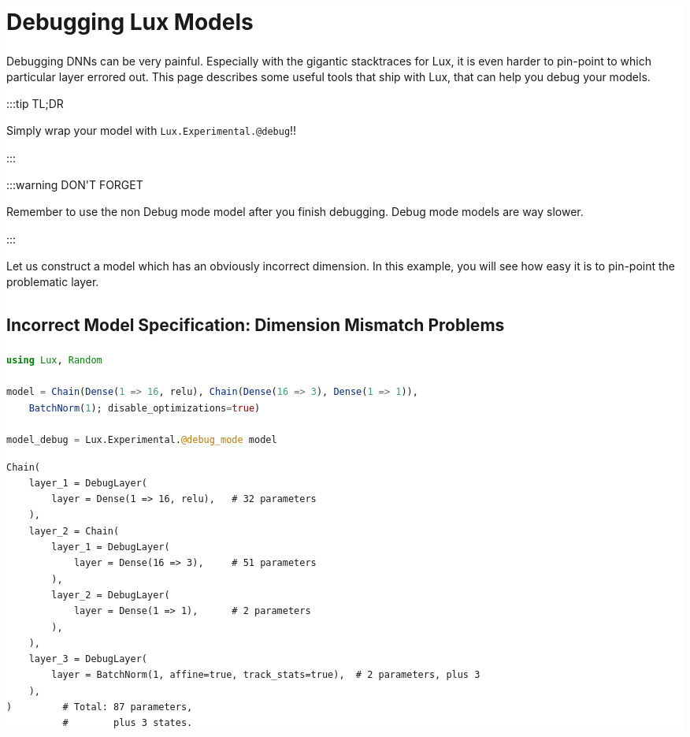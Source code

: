 
<a id='Debugging-Lux-Models'></a>

# Debugging Lux Models


Debugging DNNs can be very painful. Especially with the gigantic stacktraces for Lux, it is even harder to pin-point to which particular layer errored out. This page describes some useful tools that ship with Lux, that can help you debug your models.


:::tip TL;DR


Simply wrap your model with `Lux.Experimental.@debug`!!


:::


:::warning DON'T FORGET


Remember to use the non Debug mode model after you finish debugging. Debug mode models are way slower.


:::


Let us construct a model which has an obviously incorrect dimension. In this example, you will see how easy it is to pin-point the problematic layer.


<a id='Incorrect-Model-Specification:-Dimension-Mismatch-Problems'></a>

## Incorrect Model Specification: Dimension Mismatch Problems


```julia
using Lux, Random

model = Chain(Dense(1 => 16, relu), Chain(Dense(16 => 3), Dense(1 => 1)),
    BatchNorm(1); disable_optimizations=true)

model_debug = Lux.Experimental.@debug_mode model
```


```
Chain(
    layer_1 = DebugLayer(
        layer = Dense(1 => 16, relu),   # 32 parameters
    ),
    layer_2 = Chain(
        layer_1 = DebugLayer(
            layer = Dense(16 => 3),     # 51 parameters
        ),
        layer_2 = DebugLayer(
            layer = Dense(1 => 1),      # 2 parameters
        ),
    ),
    layer_3 = DebugLayer(
        layer = BatchNorm(1, affine=true, track_stats=true),  # 2 parameters, plus 3
    ),
)         # Total: 87 parameters,
          #        plus 3 states.
```
